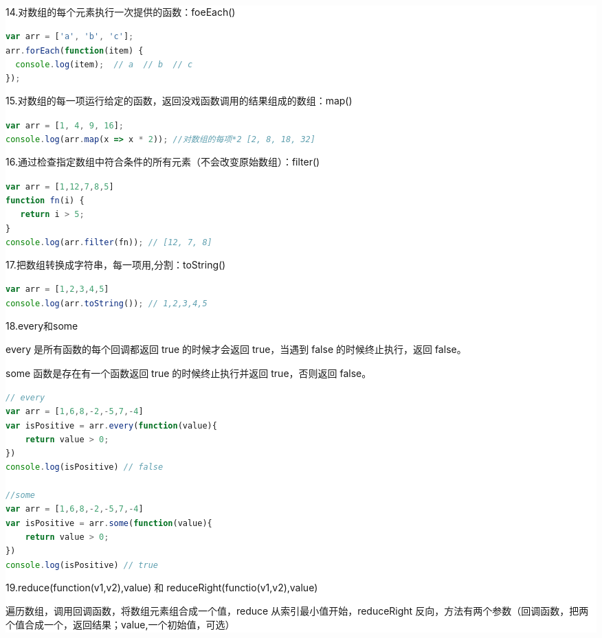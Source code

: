 14.对数组的每个元素执行一次提供的函数：foeEach()

```js
var arr = ['a', 'b', 'c'];
arr.forEach(function(item) {
  console.log(item);  // a  // b  // c 
});
```

15.对数组的每一项运行给定的函数，返回没戏函数调用的结果组成的数组：map()

```js
var arr = [1, 4, 9, 16];
console.log(arr.map(x => x * 2)); //对数组的每项*2 [2, 8, 18, 32]
```

16.通过检查指定数组中符合条件的所有元素（不会改变原始数组）：filter()

```js
var arr = [1,12,7,8,5]
function fn(i) {
   return i > 5;
}
console.log(arr.filter(fn)); // [12, 7, 8]
```

17.把数组转换成字符串，每一项用,分割：toString()

```js
var arr = [1,2,3,4,5]
console.log(arr.toString()); // 1,2,3,4,5
```

18.every和some

every 是所有函数的每个回调都返回 true 的时候才会返回 true，当遇到 false 的时候终止执行，返回 false。

some 函数是存在有一个函数返回 true 的时候终止执行并返回 true，否则返回 false。

```js
// every
var arr = [1,6,8,-2,-5,7,-4]
var isPositive = arr.every(function(value){
    return value > 0;
})
console.log(isPositive) // false

//some
var arr = [1,6,8,-2,-5,7,-4]
var isPositive = arr.some(function(value){
    return value > 0;
})
console.log(isPositive) // true
```

19.reduce(function(v1,v2),value) 和 reduceRight(functio(v1,v2),value)

遍历数组，调用回调函数，将数组元素组合成一个值，reduce 从索引最小值开始，reduceRight 反向，方法有两个参数（回调函数，把两个值合成一个，返回结果；value,一个初始值，可选） 
